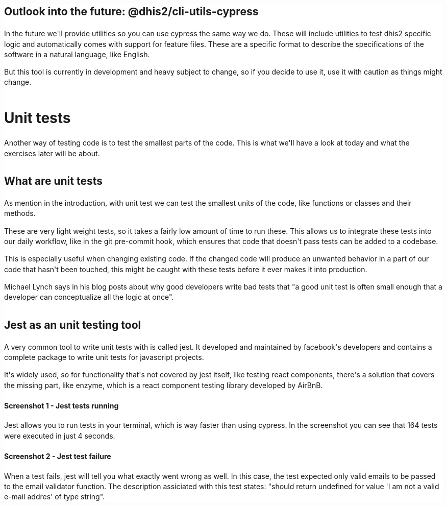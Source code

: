 ## Outlook into the future: @dhis2/cli-utils-cypress

In the future we'll provide utilities so you can use cypress the same way we
do. These will include utilities to test dhis2 specific logic and automatically
comes with support for feature files. These are a specific format to describe
the specifications of the software in a natural language, like English.

But this tool is currently in development and heavy subject to change, so if
you decide to use it, use it with caution as things might change.

# Unit tests

Another way of testing code is to test the smallest parts of the code. This is
what we'll have a look at today and what the exercises later will be about.

## What are unit tests

As mention in the introduction, with unit test we can test the smallest units
of the code, like functions or classes and their methods.

These are very light weight tests, so it takes a fairly low amount of time to
run these. This allows us to integrate these tests into our daily workflow,
like in the git pre-commit hook, which ensures that code that doesn't pass
tests can be added to a codebase.

This is especially useful when changing existing code. If the changed code will
produce an unwanted behavior in a part of our code that hasn't been touched,
this might be caught with these tests before it ever makes it into production.

Michael Lynch says in his blog posts about why good developers write bad tests
that "a good unit test is often small enough that a developer can conceptualize
all the logic at once".

## Jest as an unit testing tool

A very common tool to write unit tests with is called jest. It developed and
maintained by facebook's developers and contains a complete package to write
unit tests for javascript projects.

It's widely used, so for functionality that's not covered by jest itself, like
testing react components, there's a solution that covers the missing part, like
enzyme, which is a react component testing library developed by AirBnB.

#### Screenshot 1 - Jest tests running

Jest allows you to run tests in your terminal, which is way faster than using
cypress. In the screenshot you can see that 164 tests were executed in just 4
seconds.

#### Screenshot 2 - Jest test failure

When a test fails, jest will tell you what exactly went wrong as well. In this
case, the test expected only valid emails to be passed to the email validator
function. The description assiciated with this test states: "should return
undefined for value 'I am not a valid e-mail addres' of type string".
